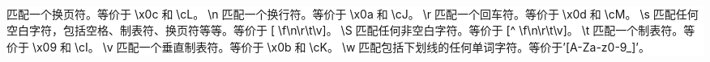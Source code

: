 <td >匹配一个换页符。等价于 \x0c 和 \cL。
</td>
</tr>
<tr bgcolor="#fafafa" >

<td >\n
</td>

<td >匹配一个换行符。等价于 \x0a 和 \cJ。
</td>
</tr>
<tr bgcolor="#fafafa" >

<td >\r
</td>

<td >匹配一个回车符。等价于 \x0d 和 \cM。
</td>
</tr>
<tr bgcolor="#fafafa" >

<td >\s
</td>

<td >匹配任何空白字符，包括空格、制表符、换页符等等。等价于 [ \f\n\r\t\v]。
</td>
</tr>
<tr bgcolor="#fafafa" >

<td >\S
</td>

<td >匹配任何非空白字符。等价于 [^ \f\n\r\t\v]。
</td>
</tr>
<tr bgcolor="#fafafa" >

<td >\t
</td>

<td >匹配一个制表符。等价于 \x09 和 \cI。
</td>
</tr>
<tr bgcolor="#fafafa" >

<td >\v
</td>

<td >匹配一个垂直制表符。等价于 \x0b 和 \cK。
</td>
</tr>
<tr bgcolor="#fafafa" >

<td >\w
</td>

<td >匹配包括下划线的任何单词字符。等价于’[A-Za-z0-9_]’。
</td>
</tr>
<tr bgcolor="#fafafa" >
